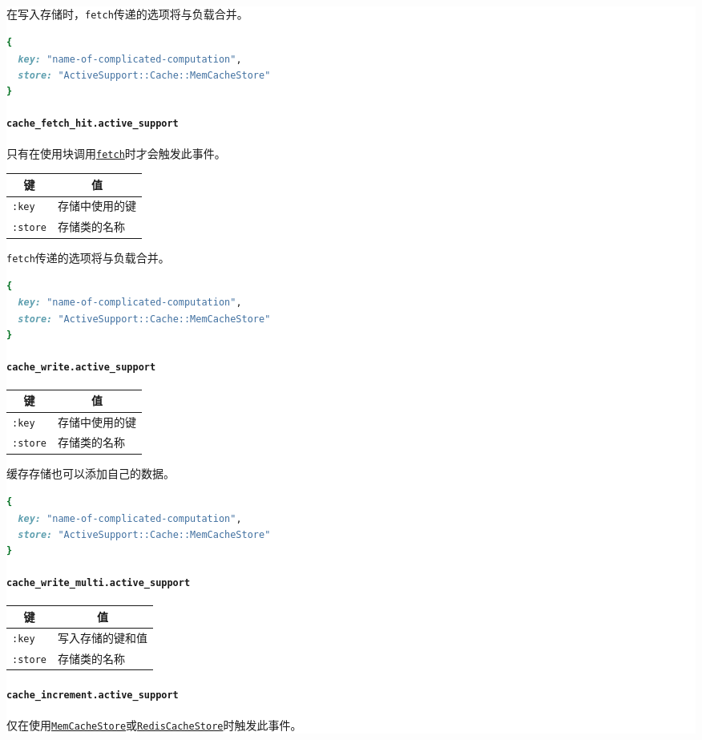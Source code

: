 在写入存储时，`fetch`传递的选项将与负载合并。

```ruby
{
  key: "name-of-complicated-computation",
  store: "ActiveSupport::Cache::MemCacheStore"
}
```

#### `cache_fetch_hit.active_support`

只有在使用块调用[`fetch`][ActiveSupport::Cache::Store#fetch]时才会触发此事件。

| 键      | 值                   |
| -------- | ----------------------- |
| `:key`   | 存储中使用的键         |
| `:store` | 存储类的名称           |

`fetch`传递的选项将与负载合并。

```ruby
{
  key: "name-of-complicated-computation",
  store: "ActiveSupport::Cache::MemCacheStore"
}
```

#### `cache_write.active_support`

| 键      | 值                   |
| -------- | ----------------------- |
| `:key`   | 存储中使用的键         |
| `:store` | 存储类的名称           |

缓存存储也可以添加自己的数据。

```ruby
{
  key: "name-of-complicated-computation",
  store: "ActiveSupport::Cache::MemCacheStore"
}
```

#### `cache_write_multi.active_support`

| 键      | 值                                |
| -------- | ------------------------------------ |
| `:key`   | 写入存储的键和值                    |
| `:store` | 存储类的名称                        |
#### `cache_increment.active_support`

仅在使用[`MemCacheStore`][ActiveSupport::Cache::MemCacheStore]或[`RedisCacheStore`][ActiveSupport::Cache::RedisCacheStore]时触发此事件。


[`ActiveSupport::Notifications::Event`]: https://api.rubyonrails.org/classes/ActiveSupport/Notifications/Event.html
[`ActiveSupport::Notifications.monotonic_subscribe`]: https://api.rubyonrails.org/classes/ActiveSupport/Notifications.html#method-c-monotonic_subscribe
[`ActiveSupport::Notifications.subscribe`]: https://api.rubyonrails.org/classes/ActiveSupport/Notifications.html#method-c-subscribe
[`ActionDispatch::Request`]: https://api.rubyonrails.org/classes/ActionDispatch/Request.html
[`ActionDispatch::Response`]: https://api.rubyonrails.org/classes/ActionDispatch/Response.html
[`config.active_record.action_on_strict_loading_violation`]: configuring.html#config-active-record-action-on-strict-loading-violation
[ActiveSupport::Cache::FileStore]: https://api.rubyonrails.org/classes/ActiveSupport/Cache/FileStore.html
[ActiveSupport::Cache::MemCacheStore]: https://api.rubyonrails.org/classes/ActiveSupport/Cache/MemCacheStore.html
[ActiveSupport::Cache::MemoryStore]: https://api.rubyonrails.org/classes/ActiveSupport/Cache/MemoryStore.html
[ActiveSupport::Cache::RedisCacheStore]: https://api.rubyonrails.org/classes/ActiveSupport/Cache/RedisCacheStore.html
[ActiveSupport::Cache::Store#fetch]: https://api.rubyonrails.org/classes/ActiveSupport/Cache/Store.html#method-i-fetch
[ActiveSupport::Cache::Store#fetch_multi]: https://api.rubyonrails.org/classes/ActiveSupport/Cache/Store.html#method-i-fetch_multi
[`ActionMailbox::Base`]: https://api.rubyonrails.org/classes/ActionMailbox/Base.html
[`ActiveSupport::Notifications.instrument`]: https://api.rubyonrails.org/classes/ActiveSupport/Notifications.html#method-c-instrument